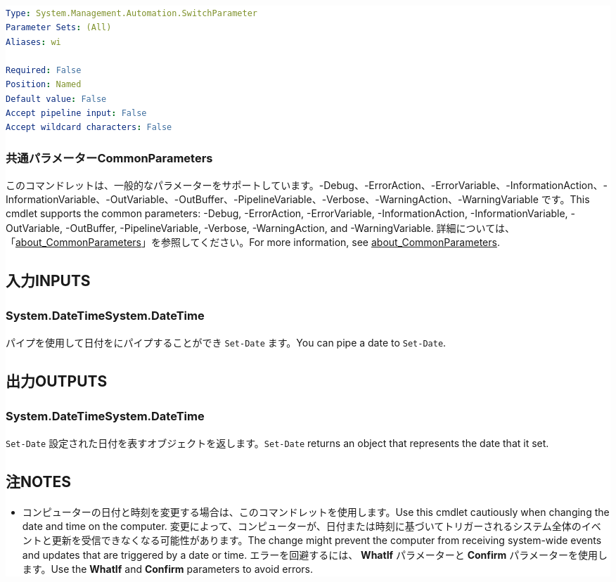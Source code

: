 ```yaml
Type: System.Management.Automation.SwitchParameter
Parameter Sets: (All)
Aliases: wi

Required: False
Position: Named
Default value: False
Accept pipeline input: False
Accept wildcard characters: False
```

### <span data-ttu-id="3d6d1-155">共通パラメーター</span><span class="sxs-lookup"><span data-stu-id="3d6d1-155">CommonParameters</span></span>

<span data-ttu-id="3d6d1-156">このコマンドレットは、一般的なパラメーターをサポートしています。-Debug、-ErrorAction、-ErrorVariable、-InformationAction、-InformationVariable、-OutVariable、-OutBuffer、-PipelineVariable、-Verbose、-WarningAction、-WarningVariable です。</span><span class="sxs-lookup"><span data-stu-id="3d6d1-156">This cmdlet supports the common parameters: -Debug, -ErrorAction, -ErrorVariable, -InformationAction, -InformationVariable, -OutVariable, -OutBuffer, -PipelineVariable, -Verbose, -WarningAction, and -WarningVariable.</span></span> <span data-ttu-id="3d6d1-157">詳細については、「[about_CommonParameters](../Microsoft.PowerShell.Core/About/about_CommonParameters.md)」を参照してください。</span><span class="sxs-lookup"><span data-stu-id="3d6d1-157">For more information, see [about_CommonParameters](../Microsoft.PowerShell.Core/About/about_CommonParameters.md).</span></span>

## <span data-ttu-id="3d6d1-158">入力</span><span class="sxs-lookup"><span data-stu-id="3d6d1-158">INPUTS</span></span>

### <span data-ttu-id="3d6d1-159">System.DateTime</span><span class="sxs-lookup"><span data-stu-id="3d6d1-159">System.DateTime</span></span>

<span data-ttu-id="3d6d1-160">パイプを使用して日付をにパイプすることができ `Set-Date` ます。</span><span class="sxs-lookup"><span data-stu-id="3d6d1-160">You can pipe a date to `Set-Date`.</span></span>

## <span data-ttu-id="3d6d1-161">出力</span><span class="sxs-lookup"><span data-stu-id="3d6d1-161">OUTPUTS</span></span>

### <span data-ttu-id="3d6d1-162">System.DateTime</span><span class="sxs-lookup"><span data-stu-id="3d6d1-162">System.DateTime</span></span>

<span data-ttu-id="3d6d1-163">`Set-Date` 設定された日付を表すオブジェクトを返します。</span><span class="sxs-lookup"><span data-stu-id="3d6d1-163">`Set-Date` returns an object that represents the date that it set.</span></span>

## <span data-ttu-id="3d6d1-164">注</span><span class="sxs-lookup"><span data-stu-id="3d6d1-164">NOTES</span></span>

- <span data-ttu-id="3d6d1-165">コンピューターの日付と時刻を変更する場合は、このコマンドレットを使用します。</span><span class="sxs-lookup"><span data-stu-id="3d6d1-165">Use this cmdlet cautiously when changing the date and time on the computer.</span></span> <span data-ttu-id="3d6d1-166">変更によって、コンピューターが、日付または時刻に基づいてトリガーされるシステム全体のイベントと更新を受信できなくなる可能性があります。</span><span class="sxs-lookup"><span data-stu-id="3d6d1-166">The change might prevent the computer from receiving system-wide events and updates that are triggered by a date or time.</span></span> <span data-ttu-id="3d6d1-167">エラーを回避するには、 **WhatIf** パラメーターと **Confirm** パラメーターを使用します。</span><span class="sxs-lookup"><span data-stu-id="3d6d1-167">Use the **WhatIf** and **Confirm** parameters to avoid errors.</span></span>